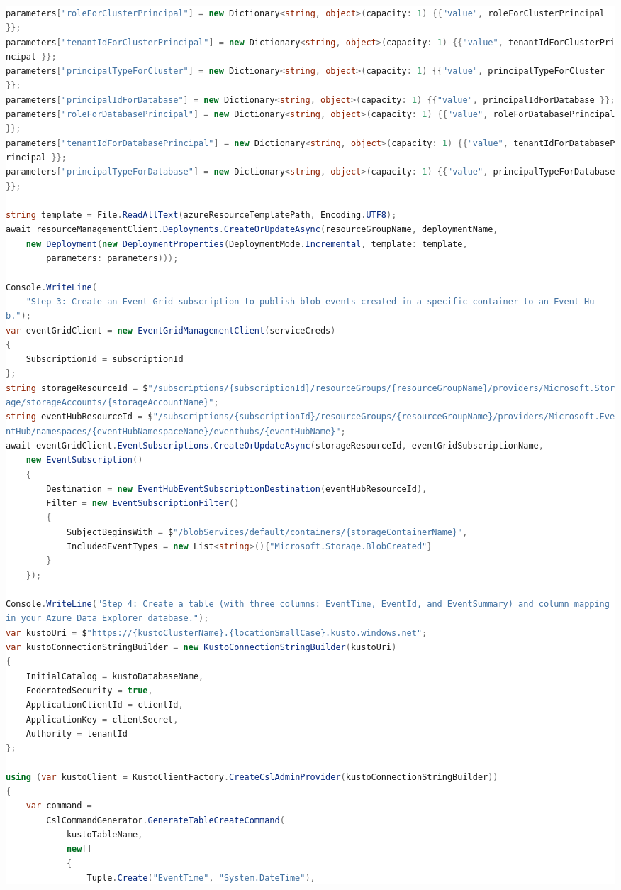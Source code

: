 ```csharp
parameters["roleForClusterPrincipal"] = new Dictionary<string, object>(capacity: 1) {{"value", roleForClusterPrincipal }};
parameters["tenantIdForClusterPrincipal"] = new Dictionary<string, object>(capacity: 1) {{"value", tenantIdForClusterPrincipal }};
parameters["principalTypeForCluster"] = new Dictionary<string, object>(capacity: 1) {{"value", principalTypeForCluster }};
parameters["principalIdForDatabase"] = new Dictionary<string, object>(capacity: 1) {{"value", principalIdForDatabase }};
parameters["roleForDatabasePrincipal"] = new Dictionary<string, object>(capacity: 1) {{"value", roleForDatabasePrincipal }};
parameters["tenantIdForDatabasePrincipal"] = new Dictionary<string, object>(capacity: 1) {{"value", tenantIdForDatabasePrincipal }};
parameters["principalTypeForDatabase"] = new Dictionary<string, object>(capacity: 1) {{"value", principalTypeForDatabase }};
            
string template = File.ReadAllText(azureResourceTemplatePath, Encoding.UTF8);
await resourceManagementClient.Deployments.CreateOrUpdateAsync(resourceGroupName, deploymentName,
    new Deployment(new DeploymentProperties(DeploymentMode.Incremental, template: template,
        parameters: parameters)));

Console.WriteLine(
    "Step 3: Create an Event Grid subscription to publish blob events created in a specific container to an Event Hub.");
var eventGridClient = new EventGridManagementClient(serviceCreds)
{
    SubscriptionId = subscriptionId
};
string storageResourceId = $"/subscriptions/{subscriptionId}/resourceGroups/{resourceGroupName}/providers/Microsoft.Storage/storageAccounts/{storageAccountName}";
string eventHubResourceId = $"/subscriptions/{subscriptionId}/resourceGroups/{resourceGroupName}/providers/Microsoft.EventHub/namespaces/{eventHubNamespaceName}/eventhubs/{eventHubName}";
await eventGridClient.EventSubscriptions.CreateOrUpdateAsync(storageResourceId, eventGridSubscriptionName,
    new EventSubscription()
    {
        Destination = new EventHubEventSubscriptionDestination(eventHubResourceId),
        Filter = new EventSubscriptionFilter()
        {
            SubjectBeginsWith = $"/blobServices/default/containers/{storageContainerName}",
            IncludedEventTypes = new List<string>(){"Microsoft.Storage.BlobCreated"}
        }
    });

Console.WriteLine("Step 4: Create a table (with three columns: EventTime, EventId, and EventSummary) and column mapping in your Azure Data Explorer database.");
var kustoUri = $"https://{kustoClusterName}.{locationSmallCase}.kusto.windows.net";
var kustoConnectionStringBuilder = new KustoConnectionStringBuilder(kustoUri)
{
    InitialCatalog = kustoDatabaseName,
    FederatedSecurity = true,
    ApplicationClientId = clientId,
    ApplicationKey = clientSecret,
    Authority = tenantId
};

using (var kustoClient = KustoClientFactory.CreateCslAdminProvider(kustoConnectionStringBuilder))
{
    var command =
        CslCommandGenerator.GenerateTableCreateCommand(
            kustoTableName,
            new[]
            {
                Tuple.Create("EventTime", "System.DateTime"),
```